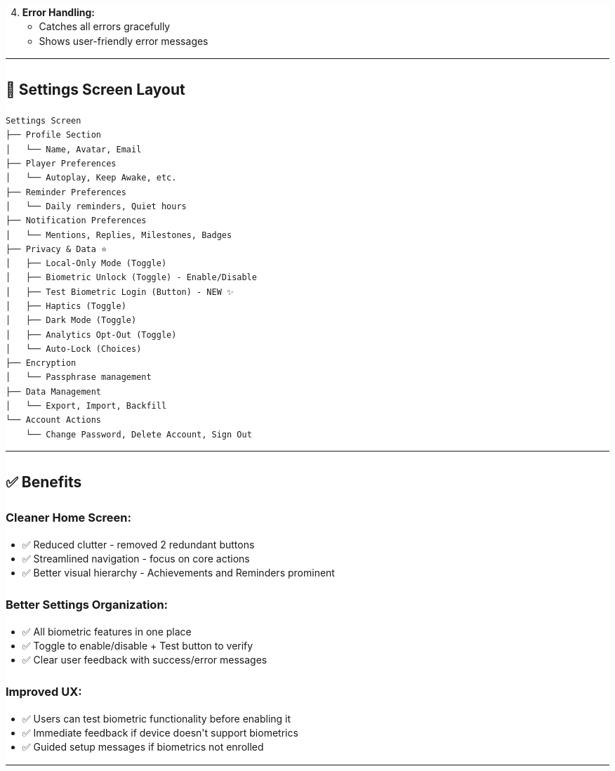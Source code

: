 4. **Error Handling:**
   - Catches all errors gracefully
   - Shows user-friendly error messages

---

## 📱 Settings Screen Layout

```
Settings Screen
├── Profile Section
│   └── Name, Avatar, Email
├── Player Preferences
│   └── Autoplay, Keep Awake, etc.
├── Reminder Preferences
│   └── Daily reminders, Quiet hours
├── Notification Preferences
│   └── Mentions, Replies, Milestones, Badges
├── Privacy & Data ⭐
│   ├── Local-Only Mode (Toggle)
│   ├── Biometric Unlock (Toggle) - Enable/Disable
│   ├── Test Biometric Login (Button) - NEW ✨
│   ├── Haptics (Toggle)
│   ├── Dark Mode (Toggle)
│   ├── Analytics Opt-Out (Toggle)
│   └── Auto-Lock (Choices)
├── Encryption
│   └── Passphrase management
├── Data Management
│   └── Export, Import, Backfill
└── Account Actions
    └── Change Password, Delete Account, Sign Out
```

---

## ✅ Benefits

### **Cleaner Home Screen:**
- ✅ Reduced clutter - removed 2 redundant buttons
- ✅ Streamlined navigation - focus on core actions
- ✅ Better visual hierarchy - Achievements and Reminders prominent

### **Better Settings Organization:**
- ✅ All biometric features in one place
- ✅ Toggle to enable/disable + Test button to verify
- ✅ Clear user feedback with success/error messages

### **Improved UX:**
- ✅ Users can test biometric functionality before enabling it
- ✅ Immediate feedback if device doesn't support biometrics
- ✅ Guided setup messages if biometrics not enrolled

---